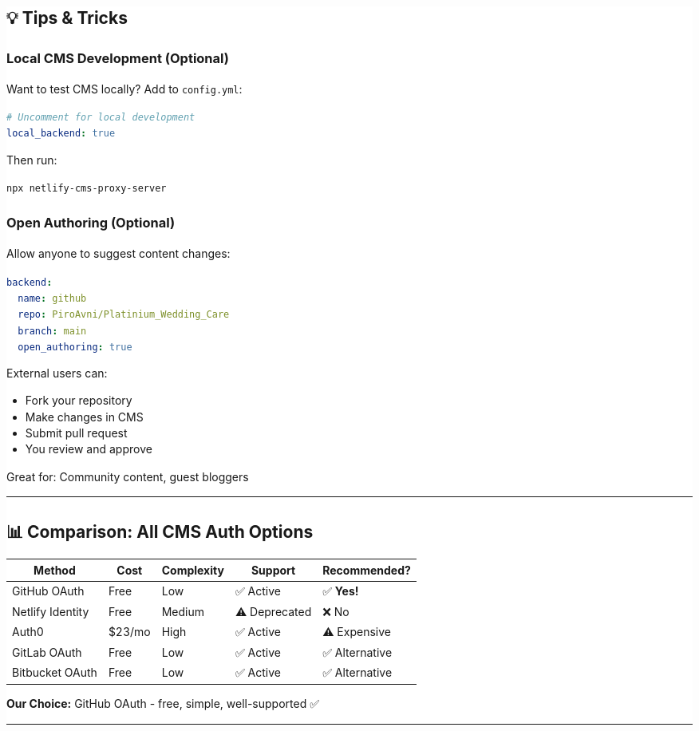 ## 💡 Tips & Tricks

### Local CMS Development (Optional)

Want to test CMS locally? Add to `config.yml`:

```yaml
# Uncomment for local development
local_backend: true
```

Then run:

```bash
npx netlify-cms-proxy-server
```

### Open Authoring (Optional)

Allow anyone to suggest content changes:

```yaml
backend:
  name: github
  repo: PiroAvni/Platinium_Wedding_Care
  branch: main
  open_authoring: true
```

External users can:

- Fork your repository
- Make changes in CMS
- Submit pull request
- You review and approve

Great for: Community content, guest bloggers

---

## 📊 Comparison: All CMS Auth Options

| Method | Cost | Complexity | Support | Recommended? |
|--------|------|------------|---------|--------------|
| GitHub OAuth | Free | Low | ✅ Active | ✅ **Yes!** |
| Netlify Identity | Free | Medium | ⚠️ Deprecated | ❌ No |
| Auth0 | $23/mo | High | ✅ Active | ⚠️ Expensive |
| GitLab OAuth | Free | Low | ✅ Active | ✅ Alternative |
| Bitbucket OAuth | Free | Low | ✅ Active | ✅ Alternative |

**Our Choice:** GitHub OAuth - free, simple, well-supported ✅

---